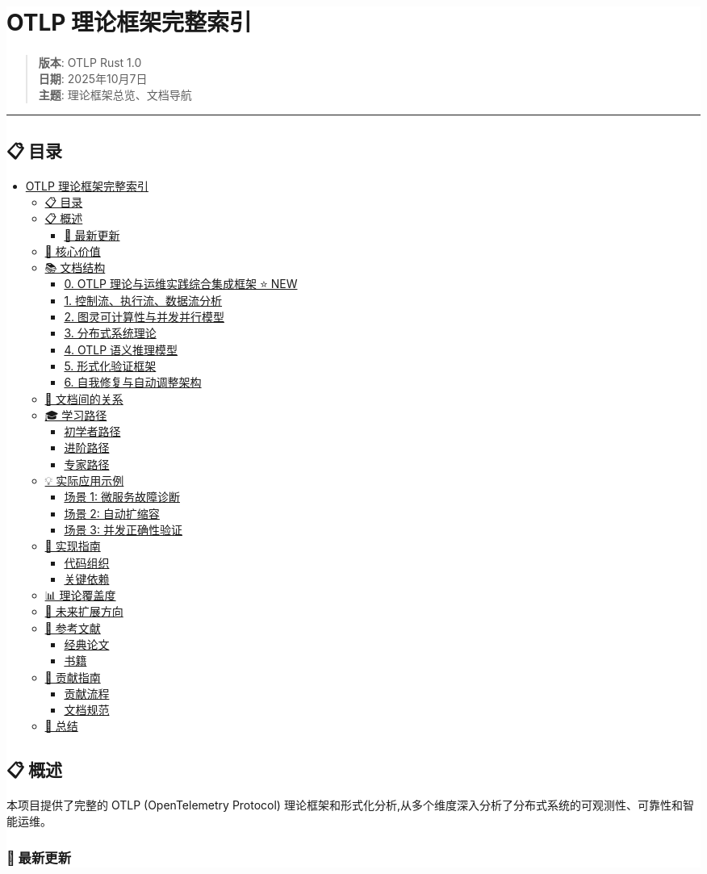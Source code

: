 # OTLP 理论框架完整索引

> **版本**: OTLP Rust 1.0  
> **日期**: 2025年10月7日  
> **主题**: 理论框架总览、文档导航

---

## 📋 目录

- [OTLP 理论框架完整索引](#otlp-理论框架完整索引)
  - [📋 目录](#-目录)
  - [📋 概述](#-概述)
    - [🎯 最新更新](#-最新更新)
  - [🎯 核心价值](#-核心价值)
  - [📚 文档结构](#-文档结构)
    - [0. OTLP 理论与运维实践综合集成框架 ⭐ NEW](#0-otlp-理论与运维实践综合集成框架--new)
    - [1. 控制流、执行流、数据流分析](#1-控制流执行流数据流分析)
    - [2. 图灵可计算性与并发并行模型](#2-图灵可计算性与并发并行模型)
    - [3. 分布式系统理论](#3-分布式系统理论)
    - [4. OTLP 语义推理模型](#4-otlp-语义推理模型)
    - [5. 形式化验证框架](#5-形式化验证框架)
    - [6. 自我修复与自动调整架构](#6-自我修复与自动调整架构)
  - [🔗 文档间的关系](#-文档间的关系)
  - [🎓 学习路径](#-学习路径)
    - [初学者路径](#初学者路径)
    - [进阶路径](#进阶路径)
    - [专家路径](#专家路径)
  - [💡 实际应用示例](#-实际应用示例)
    - [场景 1: 微服务故障诊断](#场景-1-微服务故障诊断)
    - [场景 2: 自动扩缩容](#场景-2-自动扩缩容)
    - [场景 3: 并发正确性验证](#场景-3-并发正确性验证)
  - [🔧 实现指南](#-实现指南)
    - [代码组织](#代码组织)
    - [关键依赖](#关键依赖)
  - [📊 理论覆盖度](#-理论覆盖度)
  - [🚀 未来扩展方向](#-未来扩展方向)
  - [📖 参考文献](#-参考文献)
    - [经典论文](#经典论文)
    - [书籍](#书籍)
  - [🤝 贡献指南](#-贡献指南)
    - [贡献流程](#贡献流程)
    - [文档规范](#文档规范)
  - [📝 总结](#-总结)

## 📋 概述

本项目提供了完整的 OTLP (OpenTelemetry Protocol) 理论框架和形式化分析,从多个维度深入分析了分布式系统的可观测性、可靠性和智能运维。

### 🎯 最新更新
